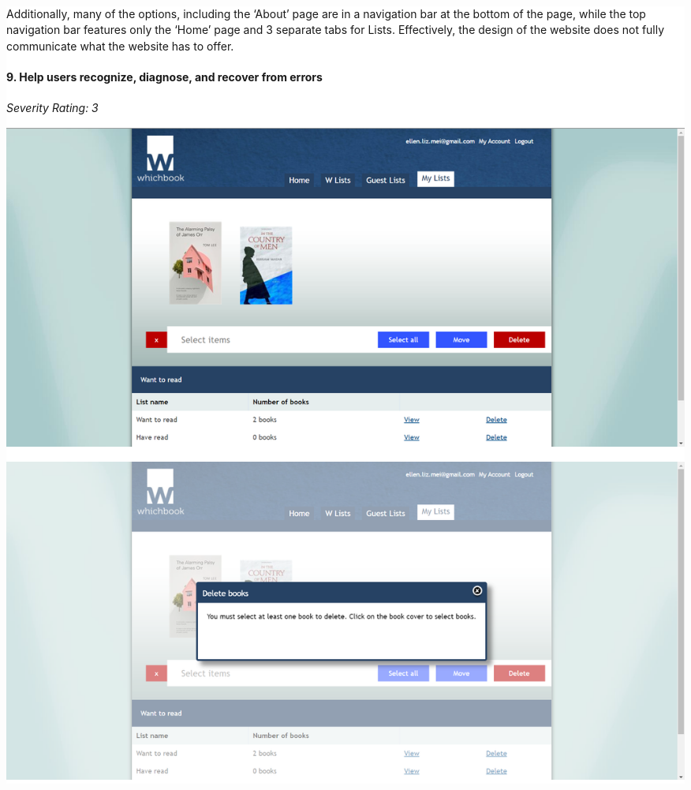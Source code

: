 Additionally, many of the options, including the ‘About’ page are in a navigation bar at the bottom of the page, while the top navigation bar features only the ‘Home’ page and 3 separate tabs for Lists. Effectively, the design of the website does not fully communicate what the website has to offer. 

#### 9. Help users recognize, diagnose, and recover from errors
*Severity Rating: 3*

![editing my list](/whichbook/h5%201.png)

![delete error](/whichbook/h5%202.png)
